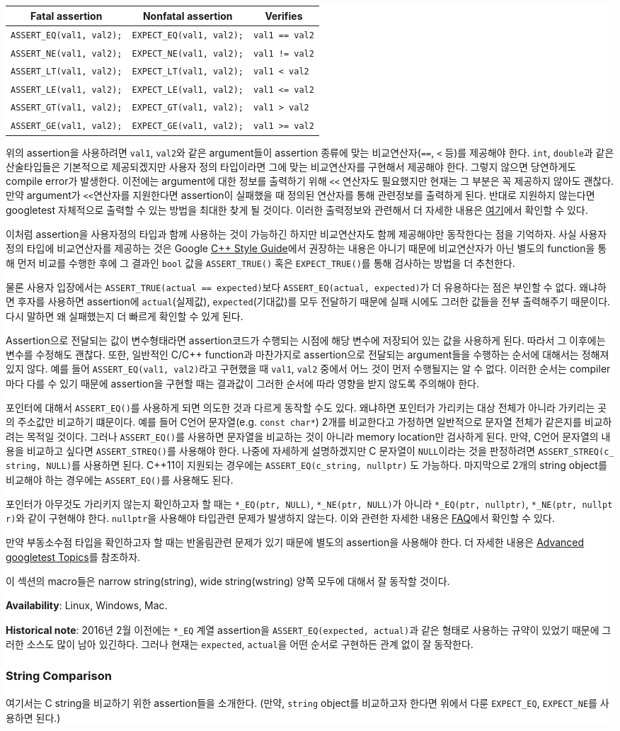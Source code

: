 Fatal assertion | Nonfatal assertion | Verifies
--------------- | ------------------ | -------
`ASSERT_EQ(val1, val2);` | `EXPECT_EQ(val1, val2);` | `val1 == val2`
`ASSERT_NE(val1, val2);` | `EXPECT_NE(val1, val2);` | `val1 != val2`
`ASSERT_LT(val1, val2);` | `EXPECT_LT(val1, val2);` | `val1 < val2`
`ASSERT_LE(val1, val2);` | `EXPECT_LE(val1, val2);` | `val1 <= val2`
`ASSERT_GT(val1, val2);` | `EXPECT_GT(val1, val2);` | `val1 > val2`
`ASSERT_GE(val1, val2);` | `EXPECT_GE(val1, val2);` | `val1 >= val2`

위의 assertion을 사용하려면 `val1`, `val2`와 같은 argument들이 assertion 종류에 맞는 비교연산자(`==`, `<` 등)를 제공해야 한다. `int`, `double`과 같은 산술타입들은 기본적으로 제공되겠지만 사용자 정의 타입이라면 그에 맞는 비교연산자를 구현해서 제공해야 한다. 그렇지 않으면 당연하게도 compile error가 발생한다. 이전에는 argument에 대한 정보를 출력하기 위해 `<<` 연산자도 필요했지만 현재는 그 부분은 꼭 제공하지 않아도 괜찮다. 만약 argument가 `<<`연산자를 지원한다면 assertion이 실패했을 때 정의된 연산자를 통해 관련정보를 출력하게 된다. 반대로 지원하지 않는다면 googletest 자체적으로 출력할 수 있는 방법을 최대한 찾게 될 것이다. 이러한 출력정보와 관련해서 더 자세한 내용은 [여기](../../../../googlemock/docs/translations/ko_KR/cook_book.md#gmock이-사용자타입-정보도-출력-가능하게-만들기)에서 확인할 수 있다.

이처럼 assertion을 사용자정의 타입과 함께 사용하는 것이 가능하긴 하지만 비교연산자도 함께 제공해야만 동작한다는 점을 기억하자. 사실 사용자정의 타입에 비교연산자를 제공하는 것은 Google [C++ Style Guide](https://google.github.io/styleguide/cppguide.html#Operator_Overloading)에서 권장하는 내용은 아니기 때문에 비교연산자가 아닌 별도의 function을 통해 먼저 비교를 수행한 후에 그 결과인 `bool` 값을 `ASSERT_TRUE()` 혹은 `EXPECT_TRUE()`를 통해 검사하는 방법을 더 추천한다.

물론 사용자 입장에서는 `ASSERT_TRUE(actual == expected)`보다 `ASSERT_EQ(actual, expected)`가 더 유용하다는 점은 부인할 수 없다. 왜냐하면 후자를 사용하면 assertion에 `actual`(실제값), `expected`(기대값)를 모두 전달하기 때문에 실패 시에도 그러한 값들을 전부 출력해주기 때문이다. 다시 말하면 왜 실패했는지 더 빠르게 확인할 수 있게 된다.

Assertion으로 전달되는 값이 변수형태라면 assertion코드가 수행되는 시점에 해당 변수에 저장되어 있는 값을 사용하게 된다. 따라서 그 이후에는 변수를 수정해도 괜찮다. 또한, 일반적인 C/C++ function과 마찬가지로 assertion으로 전달되는 argument들을 수행하는 순서에 대해서는 정해져 있지 않다. 예를 들어 `ASSERT_EQ(val1, val2)`라고 구현했을 때 `val1`, `val2` 중에서 어느 것이 먼저 수행될지는 알 수 없다. 이러한 순서는 compiler마다 다를 수 있기 때문에 assertion을 구현할 때는 결과값이 그러한 순서에 따라 영향을 받지 않도록 주의해야 한다.

포인터에 대해서 `ASSERT_EQ()`를 사용하게 되면 의도한 것과 다르게 동작할 수도 있다. 왜냐하면 포인터가 가리키는 대상 전체가 아니라 가키리는 곳의 주소값만 비교하기 떄문이다. 예를 들어 C언어 문자열(e.g. `const char*`) 2개를 비교한다고 가정하면 일반적으로 문자열 전체가 같은지를 비교하려는 목적일 것이다. 그러나 `ASSERT_EQ()`를 사용하면 문자열을 비교하는 것이 아니라 memory location만 검사하게 된다. 만약, C언어 문자열의 내용을 비교하고 싶다면 `ASSERT_STREQ()`를 사용해야 한다. 나중에 자세하게 설명하겠지만 C 문자열이 `NULL`이라는 것을 판정하려면 `ASSERT_STREQ(c_string, NULL)`를 사용하면 된다. C++11이 지원되는 경우에는 `ASSERT_EQ(c_string, nullptr)` 도 가능하다. 마지막으로 2개의 string object를 비교해야 하는 경우에는 `ASSERT_EQ()`를 사용해도 된다.

포인터가 아무것도 가리키지 않는지 확인하고자 할 때는 `*_EQ(ptr, NULL)`, `*_NE(ptr, NULL)`가 아니라 `*_EQ(ptr, nullptr)`, `*_NE(ptr, nullptr)`와 같이 구현해야 한다. `nullptr`을 사용해야 타입관련 문제가 발생하지 않는다. 이와 관련한 자세한 내용은 [FAQ](faq.md#왜-expect_eqnull-ptr-assert_eqnull-ptr만-지원하고-expect_nenull-ptr-assert_nenull-ptr은-지원하지-않나요)에서 확인할 수 있다.

만약 부동소수점 타입을 확인하고자 할 때는 반올림관련 문제가 있기 때문에 별도의 assertion을 사용해야 한다. 더 자세한 내용은 [Advanced googletest Topics](advanced.md#floating-point-비교하기)를 참조하자.

이 섹션의 macro들은 narrow string(string), wide string(wstring) 양쪽 모두에 대해서 잘 동작할 것이다.

**Availability**: Linux, Windows, Mac.

**Historical note**: 2016년 2월 이전에는 `*_EQ` 계열 assertion을 `ASSERT_EQ(expected, actual)`과 같은 형태로 사용하는 규약이 있었기 때문에 그러한 소스도 많이 남아 있긴하다. 그러나 현재는 `expected`, `actual`을 어떤 순서로 구현하든 관계 없이 잘 동작한다.

### String Comparison

여기서는 C string을 비교하기 위한 assertion들을 소개한다. (만약, `string` object를 비교하고자 한다면 위에서 다룬 `EXPECT_EQ`, `EXPECT_NE`를 사용하면 된다.)
